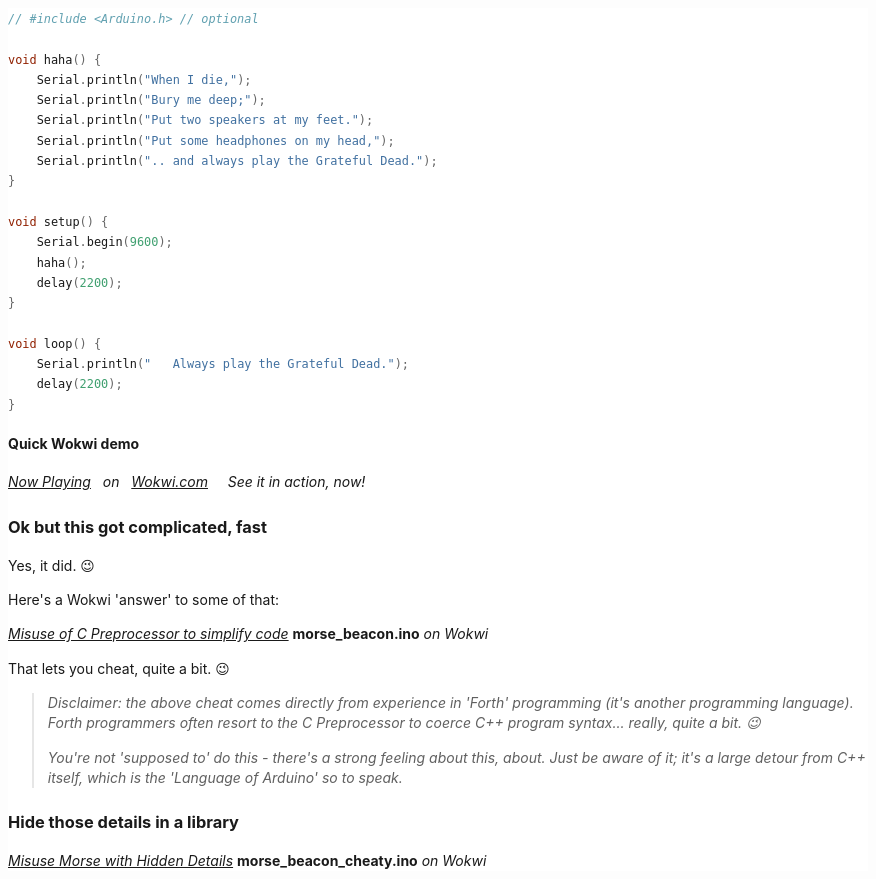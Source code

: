 ```cpp
// #include <Arduino.h> // optional

void haha() {
    Serial.println("When I die,");
    Serial.println("Bury me deep;");
    Serial.println("Put two speakers at my feet.");
    Serial.println("Put some headphones on my head,");
    Serial.println(".. and always play the Grateful Dead.");
}

void setup() {
    Serial.begin(9600);
    haha();
    delay(2200);
}

void loop() {
    Serial.println("   Always play the Grateful Dead.");
    delay(2200);
}
```

#### Quick Wokwi demo

[*Now Playing*](https://wokwi.com/projects/346503862192964178 "Now Playing")
&nbsp;&nbsp;*on*&nbsp;&nbsp;
[*Wokwi.com*](https://wokwi.com/ "Wokwi.com")
&nbsp;&nbsp;&nbsp;&nbsp;*See it in action, now!*

### Ok but this got complicated, fast

Yes, it did. 😉

Here's a Wokwi 'answer' to some of that:

[*Misuse of C Preprocessor to simplify code*](https://wokwi.com/projects/346588077549945428)
**morse_beacon.ino** *on Wokwi*

That lets you cheat, quite a bit. 😉

> *Disclaimer: the above cheat comes directly from experience in
'Forth' programming (it's another programming language).  Forth
programmers often resort to the C Preprocessor to coerce C++ program
syntax... really, quite a bit. 😉*
>
> *You're not 'supposed to' do this - there's a strong feeling
about this, about.  Just be aware of it; it's a large detour from
C++ itself, which is the 'Language of Arduino' so to speak.*

### Hide those details in a library

[*Misuse Morse with Hidden Details*](https://wokwi.com/projects/346589390531723859)
 **morse_beacon_cheaty.ino** *on Wokwi*
